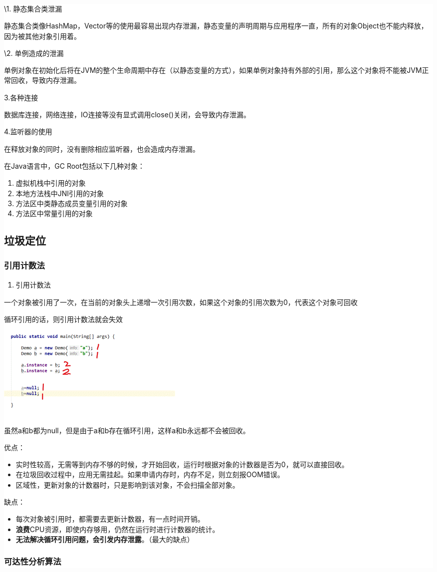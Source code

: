 \1. 静态集合类泄漏

静态集合类像HashMap，Vector等的使用最容易出现内存泄漏，静态变量的声明周期与应用程序一直，所有的对象Object也不能内释放，因为被其他对象引用着。

\2. 单例造成的泄漏

单例对象在初始化后将在JVM的整个生命周期中存在（以静态变量的方式），如果单例对象持有外部的引用，那么这个对象将不能被JVM正常回收，导致内存泄漏。

3.各种连接

数据库连接，网络连接，IO连接等没有显式调用close()关闭，会导致内存泄漏。

4.监听器的使用

在释放对象的同时，没有删除相应监听器，也会造成内存泄漏。

在Java语言中，GC Root包括以下几种对象：

1. 虚拟机栈中引用的对象
2. 本地方法栈中JNI引用的对象
3. 方法区中类静态成员变量引用的对象
4. 方法区中常量引用的对象

## 垃圾定位

### 引用计数法

1. 引用计数法

​    一个对象被引用了一次，在当前的对象头上递增一次引用次数，如果这个对象的引用次数为0，代表这个对象可回收

循环引用的话，则引用计数法就会失效

![img](JVM/clip_image020.gif)

虽然a和b都为null，但是由于a和b存在循环引用，这样a和b永远都不会被回收。

优点：

- 实时性较高，无需等到内存不够的时候，才开始回收，运行时根据对象的计数器是否为0，就可以直接回收。
- 在垃圾回收过程中，应用无需挂起。如果申请内存时，内存不足，则立刻报OOM错误。
- 区域性，更新对象的计数器时，只是影响到该对象，不会扫描全部对象。

缺点：

- 每次对象被引用时，都需要去更新计数器，有一点时间开销。 
- **浪费**CPU资源，即使内存够用，仍然在运行时进行计数器的统计。
- **无法解决循环引用问题，会引发内存泄露**。（最大的缺点） 

### 可达性分析算法
